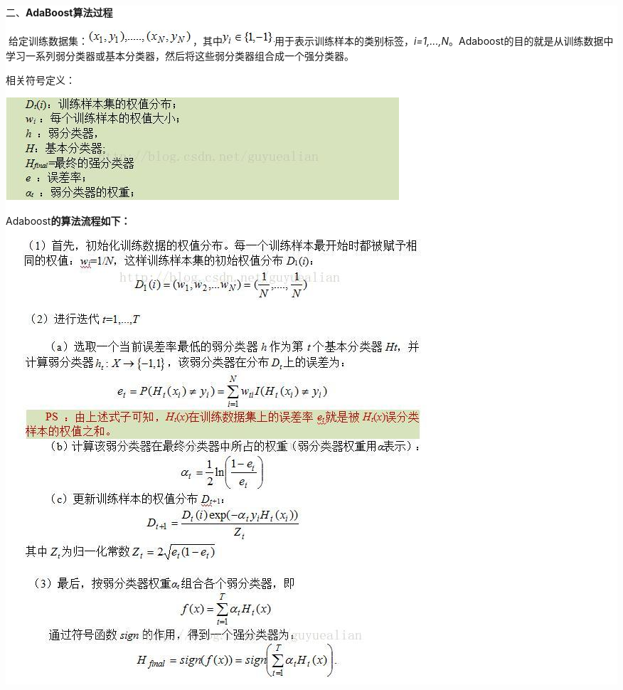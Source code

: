 二、**AdaBoost算法过程**

​    给定训练数据集：![img](./20180411Adaboost_01.jpg)，其中![img](./20180411Adaboost_02.jpg)用于表示训练样本的类别标签，*i=1,...,N*。Adaboost的目的就是从训练数据中学习一系列弱分类器或基本分类器，然后将这些弱分类器组合成一个强分类器。

相关符号定义：

![img](./20180411Adaboost_03.jpg)

Adaboost**的算法流程如下：**

![img](./20180411Adaboost_04.jpg)

![img](./20180411Adaboost_05.jpg)

![img](./20180411Adaboost_06.jpg)
